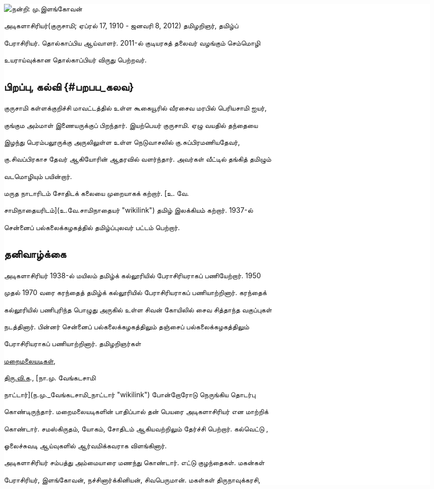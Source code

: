![நன்றி: மு.இளங்கோவன்](Adikal.jpg "நன்றி: மு.இளங்கோவன்")

அடிகளாசிரியர்(குருசாமி; ஏப்ரல் 17, 1910 - ஜனவரி 8, 2012) தமிழறிஞர், தமிழ்ப்

பேராசிரியர். தொல்காப்பிய ஆய்வாளர். 2011-ல் குடியரசுத் தலைவர் வழங்கும் செம்மொழி

உயராய்வுக்கான தொல்காப்பியர் விருது பெற்றவர்.



## பிறப்பு, கல்வி {#பறபப_கலவ}



குருசாமி கள்ளக்குறிச்சி மாவட்டத்தில் உள்ள கூகையூரில் வீரசைவ மரபில் பெரியசாமி ஐயர்,

குங்கும அம்மாள் இணையருக்குப் பிறந்தார். இயற்பெயர் குருசாமி. ஏழு வயதில் தந்தையை

இழந்து பெரம்பலூருக்கு அருலிலுள்ள உள்ள நெடுவாசலில் கு.சுப்பிரமணியதேவர்,

கு.சிவப்பிரகாச தேவர் ஆகியோரின் ஆதரவில் வளர்ந்தார். அவர்கள் வீட்டில் தங்கித் தமிழும்

வடமொழியும் பயின்றார்.



மருத நாடாரிடம் சோதிடக் கலையை முறையாகக் கற்றார். [உ. வே.

சாமிநாதையரிடம்](உ.வே.சாமிநாதையர் "wikilink") தமிழ் இலக்கியம் கற்றார். 1937-ல்

சென்னைப் பல்கலைக்கழகத்தில் தமிழ்ப்புலவர் பட்டம் பெற்றார்.



## தனிவாழ்க்கை



அடிகளாசிரியர் 1938-ல் மயிலம் தமிழ்க் கல்லூரியில் பேராசிரியராகப் பணியேற்றார். 1950

முதல் 1970 வரை கரந்தைத் தமிழ்க் கல்லூரியில் பேராசிரியராகப் பணியாற்றினார். கரந்தைக்

கல்லூரியில் பணிபுரிந்த பொழுது அருகில் உள்ள சிவன் கோயிலில் சைவ சித்தாந்த வகுப்புகள்

நடத்தினார். பின்னர் சென்னைப் பல்கலைக்கழகத்திலும் தஞ்சைப் பல்கலைக்கழகத்திலும்

பேராசிரியராகப் பணியாற்றினார். தமிழறிஞர்கள்

[மறைமலையடிகள்](மறைமலையடிகள் "wikilink"),

[திரு.வி.க](திரு.வி._கல்யாணசுந்தர_முதலியார் "wikilink")., [நா.மு. வேங்கடசாமி

நாட்டார்](ந.மு._வேங்கடசாமி_நாட்டார் "wikilink") போன்றோரோடு நெருங்கிய தொடர்பு

கொண்டிருந்தார். மறைமலையடிகளின் பாதிப்பால் தன் பெயரை அடிகளாசிரியர் என மாற்றிக்

கொண்டார். சமஸ்கிருதம், யோகம், சோதிடம் ஆகியவற்றிலும் தேர்ச்சி பெற்றார். கல்வெட்டு ,

ஓலைச்சுவடி ஆய்வுகளில் ஆர்வமிக்கவராக விளங்கினார்.



அடிகளாசிரியர் சம்பத்து அம்மையாரை மணந்து கொண்டார். எட்டு குழந்தைகள். மகன்கள்

பேராசிரியர், இளங்கோவன், நச்சினார்க்கினியன், சிவபெருமான். மகள்கள் திருநாவுக்கரசி,
